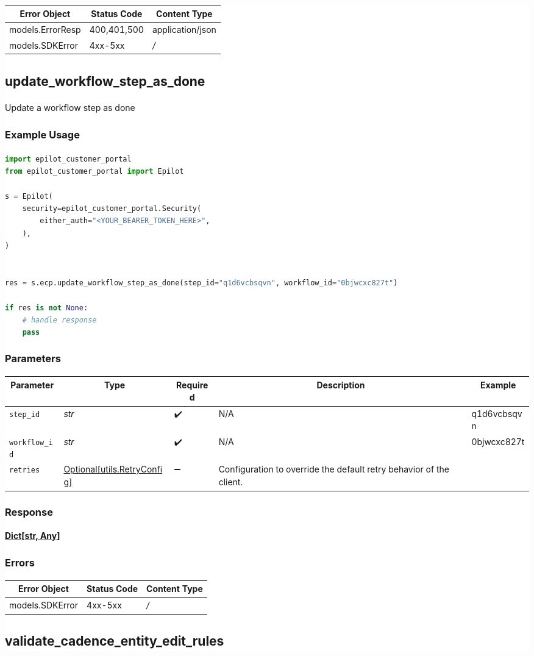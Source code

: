 | Error Object     | Status Code      | Content Type     |
| ---------------- | ---------------- | ---------------- |
| models.ErrorResp | 400,401,500      | application/json |
| models.SDKError  | 4xx-5xx          | */*              |

## update_workflow_step_as_done

Update a workflow step as done

### Example Usage

```python
import epilot_customer_portal
from epilot_customer_portal import Epilot

s = Epilot(
    security=epilot_customer_portal.Security(
        either_auth="<YOUR_BEARER_TOKEN_HERE>",
    ),
)


res = s.ecp.update_workflow_step_as_done(step_id="q1d6vcbsqvn", workflow_id="0bjwcxc827t")

if res is not None:
    # handle response
    pass

```

### Parameters

| Parameter                                                           | Type                                                                | Required                                                            | Description                                                         | Example                                                             |
| ------------------------------------------------------------------- | ------------------------------------------------------------------- | ------------------------------------------------------------------- | ------------------------------------------------------------------- | ------------------------------------------------------------------- |
| `step_id`                                                           | *str*                                                               | :heavy_check_mark:                                                  | N/A                                                                 | q1d6vcbsqvn                                                         |
| `workflow_id`                                                       | *str*                                                               | :heavy_check_mark:                                                  | N/A                                                                 | 0bjwcxc827t                                                         |
| `retries`                                                           | [Optional[utils.RetryConfig]](../../models/utils/retryconfig.md)    | :heavy_minus_sign:                                                  | Configuration to override the default retry behavior of the client. |                                                                     |


### Response

**[Dict[str, Any]](../../models/.md)**
### Errors

| Error Object    | Status Code     | Content Type    |
| --------------- | --------------- | --------------- |
| models.SDKError | 4xx-5xx         | */*             |

## validate_cadence_entity_edit_rules
